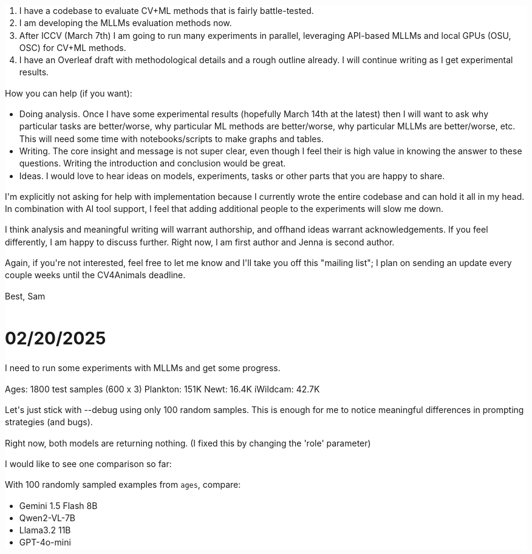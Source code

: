 1. I have a codebase to evaluate CV+ML methods that is fairly battle-tested.
2. I am developing the MLLMs evaluation methods now.
3. After ICCV (March 7th) I am going to run many experiments in parallel, leveraging API-based MLLMs and local GPUs (OSU, OSC) for CV+ML methods.
4. I have an Overleaf draft with methodological details and a rough outline already. I will continue writing as I get experimental results.

How you can help (if you want):

* Doing analysis. Once I have some experimental results (hopefully March 14th at the latest) then I will want to ask why particular tasks are better/worse, why particular ML methods are better/worse, why particular MLLMs are better/worse, etc. This will need some time with notebooks/scripts to make graphs and tables.
* Writing. The core insight and message is not super clear, even though I feel their is high value in knowing the answer to these questions. Writing the introduction and conclusion would be great.
* Ideas. I would love to hear ideas on models, experiments, tasks or other parts that you are happy to share.

I'm explicitly not asking for help with implementation because I currently wrote the entire codebase  and can hold it all in my head. In combination with AI tool support, I feel that adding additional people to the experiments will slow me down.

I think analysis and meaningful writing will warrant authorship, and offhand ideas warrant acknowledgements. If you feel differently, I am happy to discuss further. Right now, I am first author and Jenna is second author.

Again, if you're not interested, feel free to let me know and I'll take you off this "mailing list"; I plan on sending an update every couple weeks until the CV4Animals deadline.

Best,
Sam

# 02/20/2025

I need to run some experiments with MLLMs and get some progress.

Ages: 1800 test samples (600 x 3)
Plankton: 151K
Newt: 16.4K
iWildcam: 42.7K

Let's just stick with --debug using only 100 random samples.
This is enough for me to notice meaningful differences in prompting strategies (and bugs).

Right now, both models are returning nothing.
(I fixed this by changing the 'role' parameter)

I would like to see one comparison so far:

With 100 randomly sampled examples from `ages`, compare:

* Gemini 1.5 Flash 8B
* Qwen2-VL-7B
* Llama3.2 11B
* GPT-4o-mini
